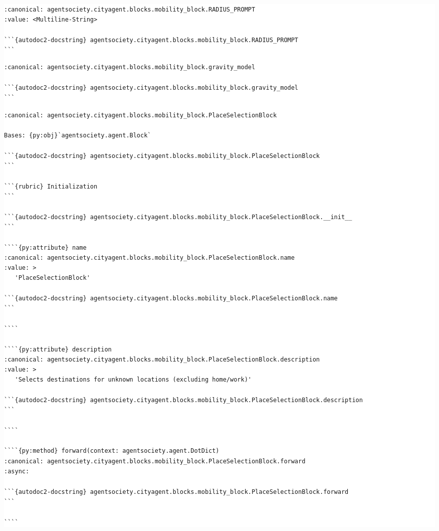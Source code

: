 ````{py:data} RADIUS_PROMPT
:canonical: agentsociety.cityagent.blocks.mobility_block.RADIUS_PROMPT
:value: <Multiline-String>

```{autodoc2-docstring} agentsociety.cityagent.blocks.mobility_block.RADIUS_PROMPT
```

````

````{py:function} gravity_model(pois)
:canonical: agentsociety.cityagent.blocks.mobility_block.gravity_model

```{autodoc2-docstring} agentsociety.cityagent.blocks.mobility_block.gravity_model
```
````

`````{py:class} PlaceSelectionBlock(toolbox: agentsociety.agent.AgentToolbox, agent_memory: agentsociety.memory.Memory, search_limit: int = 50)
:canonical: agentsociety.cityagent.blocks.mobility_block.PlaceSelectionBlock

Bases: {py:obj}`agentsociety.agent.Block`

```{autodoc2-docstring} agentsociety.cityagent.blocks.mobility_block.PlaceSelectionBlock
```

```{rubric} Initialization
```

```{autodoc2-docstring} agentsociety.cityagent.blocks.mobility_block.PlaceSelectionBlock.__init__
```

````{py:attribute} name
:canonical: agentsociety.cityagent.blocks.mobility_block.PlaceSelectionBlock.name
:value: >
   'PlaceSelectionBlock'

```{autodoc2-docstring} agentsociety.cityagent.blocks.mobility_block.PlaceSelectionBlock.name
```

````

````{py:attribute} description
:canonical: agentsociety.cityagent.blocks.mobility_block.PlaceSelectionBlock.description
:value: >
   'Selects destinations for unknown locations (excluding home/work)'

```{autodoc2-docstring} agentsociety.cityagent.blocks.mobility_block.PlaceSelectionBlock.description
```

````

````{py:method} forward(context: agentsociety.agent.DotDict)
:canonical: agentsociety.cityagent.blocks.mobility_block.PlaceSelectionBlock.forward
:async:

```{autodoc2-docstring} agentsociety.cityagent.blocks.mobility_block.PlaceSelectionBlock.forward
```

````

`````
